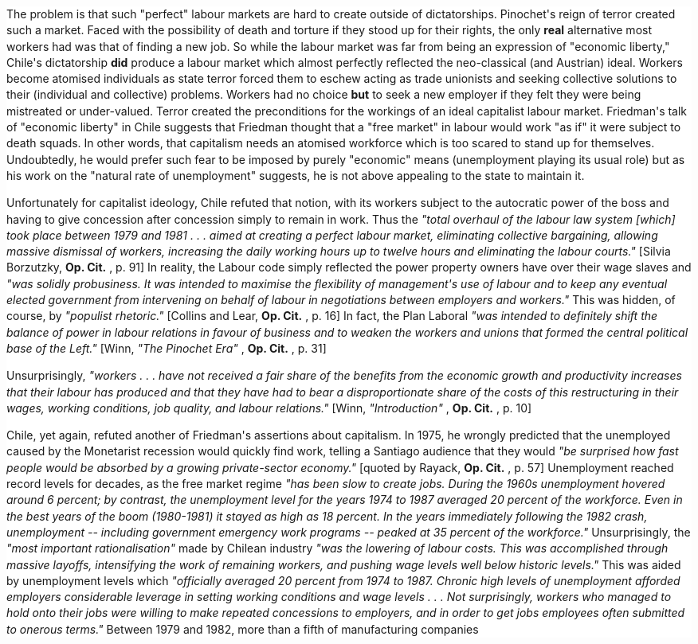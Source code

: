 The problem is that such "perfect" labour markets are hard to create outside
of dictatorships. Pinochet's reign of terror created such a market. Faced with
the possibility of death and torture if they stood up for their rights, the
only **real** alternative most workers had was that of finding a new job. So
while the labour market was far from being an expression of "economic
liberty," Chile's dictatorship **did** produce a labour market which almost
perfectly reflected the neo-classical (and Austrian) ideal. Workers become
atomised individuals as state terror forced them to eschew acting as trade
unionists and seeking collective solutions to their (individual and
collective) problems. Workers had no choice **but** to seek a new employer if
they felt they were being mistreated or under-valued. Terror created the
preconditions for the workings of an ideal capitalist labour market.
Friedman's talk of "economic liberty" in Chile suggests that Friedman thought
that a "free market" in labour would work "as if" it were subject to death
squads. In other words, that capitalism needs an atomised workforce which is
too scared to stand up for themselves. Undoubtedly, he would prefer such fear
to be imposed by purely "economic" means (unemployment playing its usual role)
but as his work on the "natural rate of unemployment" suggests, he is not
above appealing to the state to maintain it.

Unfortunately for capitalist ideology, Chile refuted that notion, with its
workers subject to the autocratic power of the boss and having to give
concession after concession simply to remain in work. Thus the _"total
overhaul of the labour law system [which] took place between 1979 and 1981 . .
. aimed at creating a perfect labour market, eliminating collective
bargaining, allowing massive dismissal of workers, increasing the daily
working hours up to twelve hours and eliminating the labour courts."_ [Silvia
Borzutzky, **Op. Cit.** , p. 91] In reality, the Labour code simply reflected
the power property owners have over their wage slaves and _"was solidly
probusiness. It was intended to maximise the flexibility of management's use
of labour and to keep any eventual elected government from intervening on
behalf of labour in negotiations between employers and workers."_ This was
hidden, of course, by _"populist rhetoric."_ [Collins and Lear, **Op. Cit.** ,
p. 16] In fact, the Plan Laboral _"was intended to definitely shift the
balance of power in labour relations in favour of business and to weaken the
workers and unions that formed the central political base of the Left."_
[Winn, _"The Pinochet Era"_ , **Op. Cit.** , p. 31]

Unsurprisingly, _"workers . . . have not received a fair share of the benefits
from the economic growth and productivity increases that their labour has
produced and that they have had to bear a disproportionate share of the costs
of this restructuring in their wages, working conditions, job quality, and
labour relations."_ [Winn, _"Introduction"_ , **Op. Cit.** , p. 10]

Chile, yet again, refuted another of Friedman's assertions about capitalism.
In 1975, he wrongly predicted that the unemployed caused by the Monetarist
recession would quickly find work, telling a Santiago audience that they would
_"be surprised how fast people would be absorbed by a growing private-sector
economy."_ [quoted by Rayack, **Op. Cit.** , p. 57] Unemployment reached
record levels for decades, as the free market regime _"has been slow to create
jobs. During the 1960s unemployment hovered around 6 percent; by contrast, the
unemployment level for the years 1974 to 1987 averaged 20 percent of the
workforce. Even in the best years of the boom (1980-1981) it stayed as high as
18 percent. In the years immediately following the 1982 crash, unemployment --
including government emergency work programs -- peaked at 35 percent of the
workforce."_ Unsurprisingly, the _"most important rationalisation"_ made by
Chilean industry _"was the lowering of labour costs. This was accomplished
through massive layoffs, intensifying the work of remaining workers, and
pushing wage levels well below historic levels."_ This was aided by
unemployment levels which _"officially averaged 20 percent from 1974 to 1987.
Chronic high levels of unemployment afforded employers considerable leverage
in setting working conditions and wage levels . . . Not surprisingly, workers
who managed to hold onto their jobs were willing to make repeated concessions
to employers, and in order to get jobs employees often submitted to onerous
terms."_ Between 1979 and 1982, more than a fifth of manufacturing companies